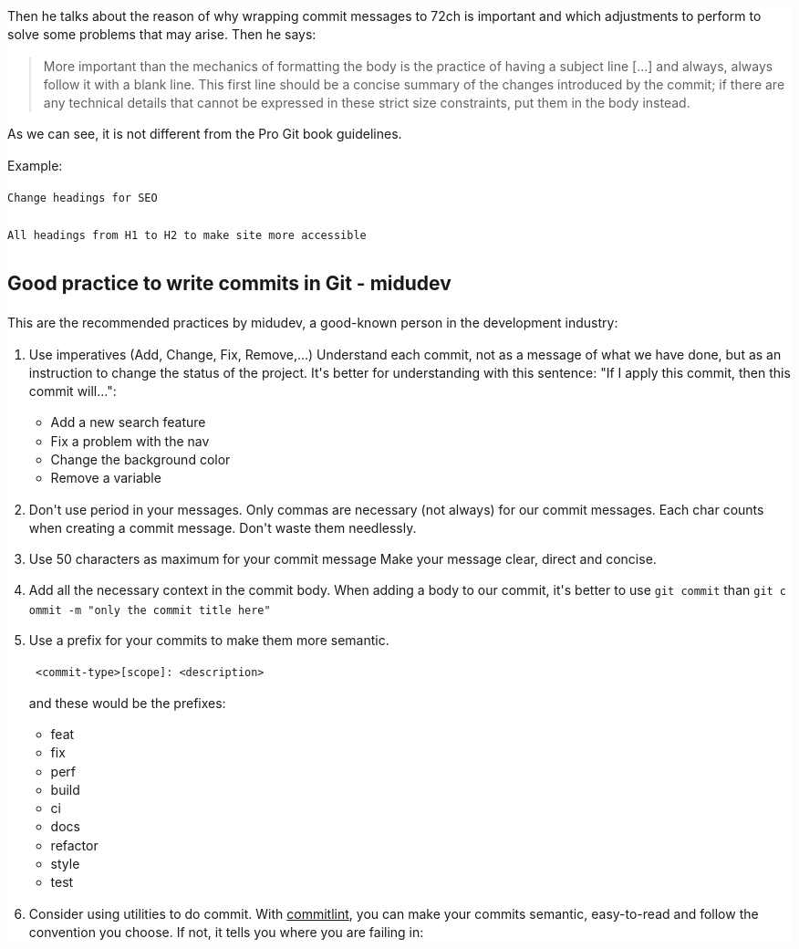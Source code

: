 Then he talks about the reason of why wrapping commit messages to 72ch is
important and which adjustments to perform to solve some problems that may
arise. Then he says:
> More important than the mechanics of formatting the body is the practice of
> having a subject line [...] and always, always follow it with a blank line.
> This first line should be a concise summary of the changes introduced by the
> commit; if there are any technical details that cannot be expressed in these
> strict size constraints, put them in the body instead.

As we can see, it is not different from the Pro Git book guidelines.

Example:

```commit
Change headings for SEO

All headings from H1 to H2 to make site more accessible
```

## Good practice to write commits in Git - midudev

This are the recommended practices by midudev, a good-known person in the
development industry:

1. Use imperatives (Add, Change, Fix, Remove,...)
   Understand each commit, not as a message of what we have done, but as an
   instruction to change the status of the project. It's better for
   understanding with this sentence:
   "If I apply this commit, then this commit will...":
   - Add a new search feature
   - Fix a problem with the nav
   - Change the background color
   - Remove a variable
2. Don't use period in your messages.
   Only commas are necessary (not always) for our commit messages. Each char
   counts when creating a commit message. Don't waste them needlessly.
3. Use 50 characters as maximum for your commit message
   Make your message clear, direct and concise.
4. Add all the necessary context in the commit body.
   When adding a body to our commit, it's better to use `git commit` than
    `git commit -m "only the commit title here"`
5. Use a prefix for your commits to make them more semantic.

   ```git
    <commit-type>[scope]: <description>
   ```

   and these would be the prefixes:
   - feat
   - fix
   - perf
   - build
   - ci
   - docs
   - refactor
   - style
   - test
6. Consider using utilities to do commit.
With [commitlint](https://commitlint.js.org/#/), you can make your commits
semantic, easy-to-read and follow the
convention you choose. If not, it tells you where you are failing in:
